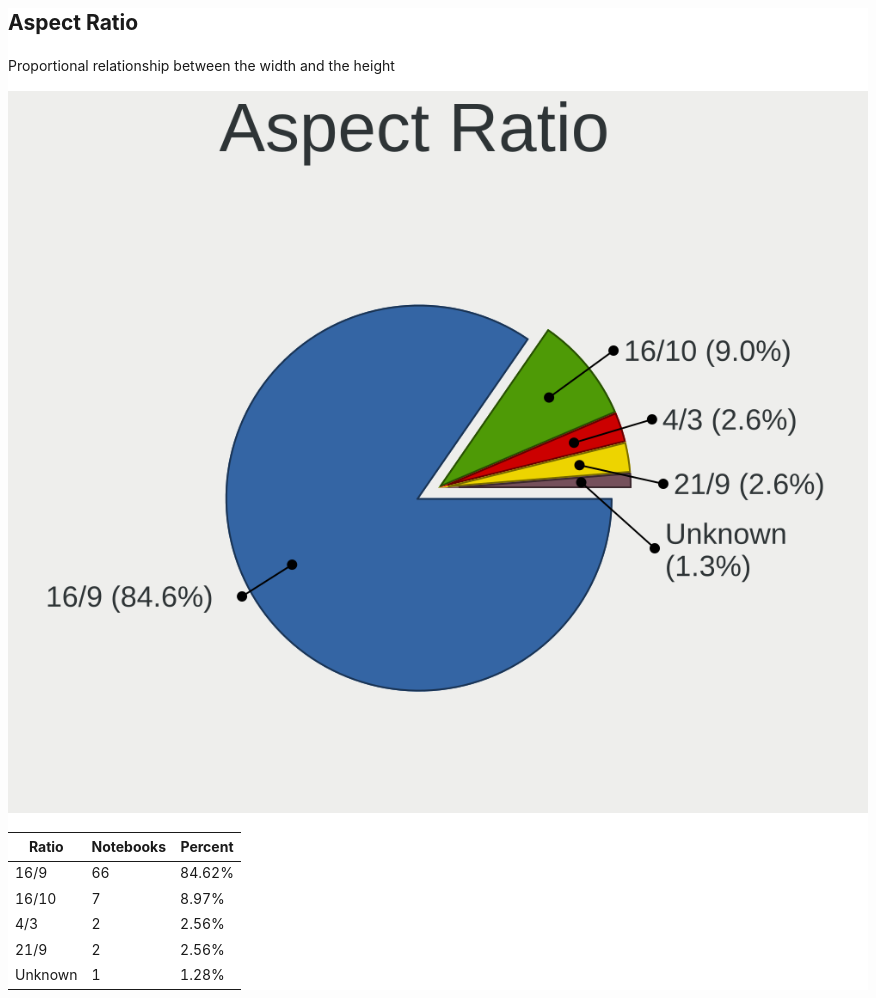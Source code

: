 Aspect Ratio
------------

Proportional relationship between the width and the height

![Aspect Ratio](./images/pie_chart_bsd/mon_ratio.svg)


| Ratio   | Notebooks | Percent |
|---------|-----------|---------|
| 16/9    | 66        | 84.62%  |
| 16/10   | 7         | 8.97%   |
| 4/3     | 2         | 2.56%   |
| 21/9    | 2         | 2.56%   |
| Unknown | 1         | 1.28%   |
